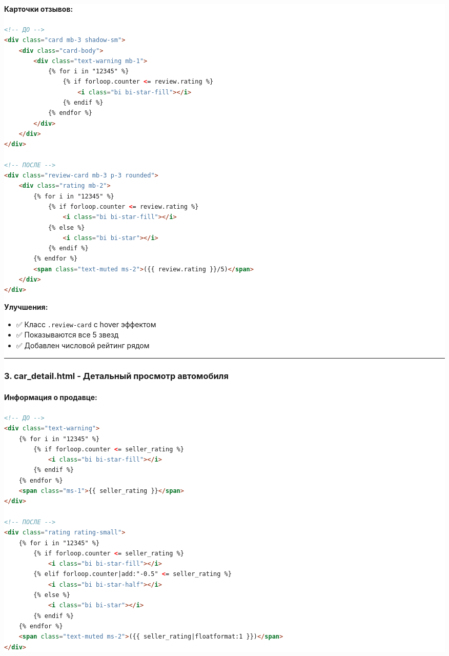 #### Карточки отзывов:
```html
<!-- ДО -->
<div class="card mb-3 shadow-sm">
    <div class="card-body">
        <div class="text-warning mb-1">
            {% for i in "12345" %}
                {% if forloop.counter <= review.rating %}
                    <i class="bi bi-star-fill"></i>
                {% endif %}
            {% endfor %}
        </div>
    </div>
</div>

<!-- ПОСЛЕ -->
<div class="review-card mb-3 p-3 rounded">
    <div class="rating mb-2">
        {% for i in "12345" %}
            {% if forloop.counter <= review.rating %}
                <i class="bi bi-star-fill"></i>
            {% else %}
                <i class="bi bi-star"></i>
            {% endif %}
        {% endfor %}
        <span class="text-muted ms-2">({{ review.rating }}/5)</span>
    </div>
</div>
```

**Улучшения:**
- ✅ Класс `.review-card` с hover эффектом
- ✅ Показываются все 5 звезд
- ✅ Добавлен числовой рейтинг рядом

---

### 3. **car_detail.html** - Детальный просмотр автомобиля

#### Информация о продавце:
```html
<!-- ДО -->
<div class="text-warning">
    {% for i in "12345" %}
        {% if forloop.counter <= seller_rating %}
            <i class="bi bi-star-fill"></i>
        {% endif %}
    {% endfor %}
    <span class="ms-1">{{ seller_rating }}</span>
</div>

<!-- ПОСЛЕ -->
<div class="rating rating-small">
    {% for i in "12345" %}
        {% if forloop.counter <= seller_rating %}
            <i class="bi bi-star-fill"></i>
        {% elif forloop.counter|add:"-0.5" <= seller_rating %}
            <i class="bi bi-star-half"></i>
        {% else %}
            <i class="bi bi-star"></i>
        {% endif %}
    {% endfor %}
    <span class="text-muted ms-2">({{ seller_rating|floatformat:1 }})</span>
</div>
```